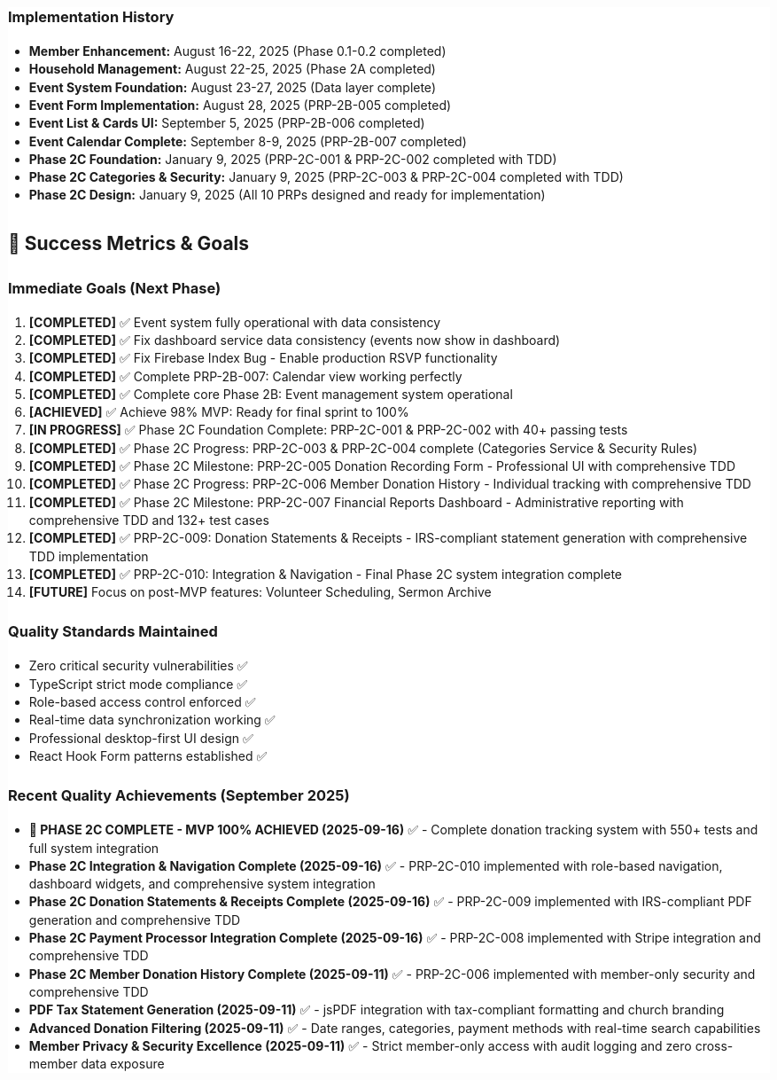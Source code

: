 ### Implementation History
- **Member Enhancement:** August 16-22, 2025 (Phase 0.1-0.2 completed)
- **Household Management:** August 22-25, 2025 (Phase 2A completed)
- **Event System Foundation:** August 23-27, 2025 (Data layer complete)
- **Event Form Implementation:** August 28, 2025 (PRP-2B-005 completed)
- **Event List & Cards UI:** September 5, 2025 (PRP-2B-006 completed)
- **Event Calendar Complete:** September 8-9, 2025 (PRP-2B-007 completed)
- **Phase 2C Foundation:** January 9, 2025 (PRP-2C-001 & PRP-2C-002 completed with TDD)
- **Phase 2C Categories & Security:** January 9, 2025 (PRP-2C-003 & PRP-2C-004 completed with TDD)
- **Phase 2C Design:** January 9, 2025 (All 10 PRPs designed and ready for implementation)

## 🎯 Success Metrics & Goals

### Immediate Goals (Next Phase)
1. **[COMPLETED]** ✅ Event system fully operational with data consistency
2. **[COMPLETED]** ✅ Fix dashboard service data consistency (events now show in dashboard)
3. **[COMPLETED]** ✅ Fix Firebase Index Bug - Enable production RSVP functionality  
4. **[COMPLETED]** ✅ Complete PRP-2B-007: Calendar view working perfectly
5. **[COMPLETED]** ✅ Complete core Phase 2B: Event management system operational
6. **[ACHIEVED]** ✅ Achieve 98% MVP: Ready for final sprint to 100%
7. **[IN PROGRESS]** ✅ Phase 2C Foundation Complete: PRP-2C-001 & PRP-2C-002 with 40+ passing tests  
8. **[COMPLETED]** ✅ Phase 2C Progress: PRP-2C-003 & PRP-2C-004 complete (Categories Service & Security Rules)
9. **[COMPLETED]** ✅ Phase 2C Milestone: PRP-2C-005 Donation Recording Form - Professional UI with comprehensive TDD
10. **[COMPLETED]** ✅ Phase 2C Progress: PRP-2C-006 Member Donation History - Individual tracking with comprehensive TDD
11. **[COMPLETED]** ✅ Phase 2C Milestone: PRP-2C-007 Financial Reports Dashboard - Administrative reporting with comprehensive TDD and 132+ test cases
12. **[COMPLETED]** ✅ PRP-2C-009: Donation Statements & Receipts - IRS-compliant statement generation with comprehensive TDD implementation
13. **[COMPLETED]** ✅ PRP-2C-010: Integration & Navigation - Final Phase 2C system integration complete
11. **[FUTURE]** Focus on post-MVP features: Volunteer Scheduling, Sermon Archive

### Quality Standards Maintained
- Zero critical security vulnerabilities ✅
- TypeScript strict mode compliance ✅  
- Role-based access control enforced ✅
- Real-time data synchronization working ✅
- Professional desktop-first UI design ✅
- React Hook Form patterns established ✅

### Recent Quality Achievements (September 2025)
- **🎯 PHASE 2C COMPLETE - MVP 100% ACHIEVED (2025-09-16)** ✅ - Complete donation tracking system with 550+ tests and full system integration
- **Phase 2C Integration & Navigation Complete (2025-09-16)** ✅ - PRP-2C-010 implemented with role-based navigation, dashboard widgets, and comprehensive system integration
- **Phase 2C Donation Statements & Receipts Complete (2025-09-16)** ✅ - PRP-2C-009 implemented with IRS-compliant PDF generation and comprehensive TDD
- **Phase 2C Payment Processor Integration Complete (2025-09-16)** ✅ - PRP-2C-008 implemented with Stripe integration and comprehensive TDD
- **Phase 2C Member Donation History Complete (2025-09-11)** ✅ - PRP-2C-006 implemented with member-only security and comprehensive TDD
- **PDF Tax Statement Generation (2025-09-11)** ✅ - jsPDF integration with tax-compliant formatting and church branding
- **Advanced Donation Filtering (2025-09-11)** ✅ - Date ranges, categories, payment methods with real-time search capabilities
- **Member Privacy & Security Excellence (2025-09-11)** ✅ - Strict member-only access with audit logging and zero cross-member data exposure
